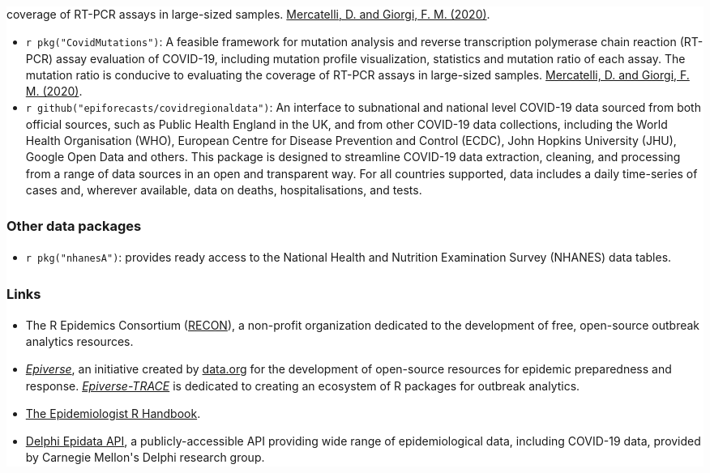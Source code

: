   coverage of RT-PCR assays in large-sized samples. [Mercatelli, D. and
  Giorgi, F. M. (2020)](https://doi.org/10.20944/preprints202004.0529.v1).
- `r pkg("CovidMutations")`: A feasible framework for mutation analysis and
  reverse transcription polymerase chain reaction (RT-PCR) assay evaluation of
  COVID-19, including mutation profile visualization, statistics and mutation
  ratio of each assay. The mutation ratio is conducive to evaluating the
  coverage of RT-PCR assays in large-sized samples. [Mercatelli, D. and
  Giorgi, F. M. (2020)](https://doi.org/10.20944/preprints202004.0529.v1).
- `r github("epiforecasts/covidregionaldata")`: An interface to subnational and national level
  COVID-19 data sourced from both official sources, such as Public Health
  England in the UK, and from other COVID-19 data collections, including
  the World Health Organisation (WHO), European Centre for Disease Prevention and
  Control (ECDC), John Hopkins University (JHU), Google Open Data and others.
  This package is designed to streamline COVID-19 data extraction, cleaning,
  and processing from a range of data sources in an open and transparent way.
  For all countries supported, data includes a daily time-series of cases and,
  wherever available, data on deaths, hospitalisations, and tests.

### Other data packages

- `r pkg("nhanesA")`: provides ready access to the National Health and
  Nutrition Examination Survey (NHANES) data tables.

### Links

- The R Epidemics Consortium ([RECON](https://www.repidemicsconsortium.org)),
  a non-profit organization dedicated to the development of free, open-source
  outbreak analytics resources.

- [*Epiverse*](https://data.org/initiatives/epiverse/), an initiative created
  by [data.org](https://data.org) for the development of open-source resources
  for epidemic preparedness and
  response. [*Epiverse-TRACE*](https://github.com/epiverse-trace) is dedicated
  to creating an ecosystem of R packages for outbreak analytics.

- [The Epidemiologist R Handbook](https://epirhandbook.com/en/).

- [Delphi Epidata API](https://cmu-delphi.github.io/delphi-epidata/), a
  publicly-accessible API providing wide range of epidemiological data,
  including COVID-19 data, provided by Carnegie Mellon's Delphi research group.
